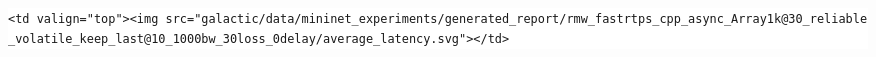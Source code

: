     <td valign="top"><img src="galactic/data/mininet_experiments/generated_report/rmw_fastrtps_cpp_async_Array1k@30_reliable_volatile_keep_last@10_1000bw_30loss_0delay/average_latency.svg"></td>